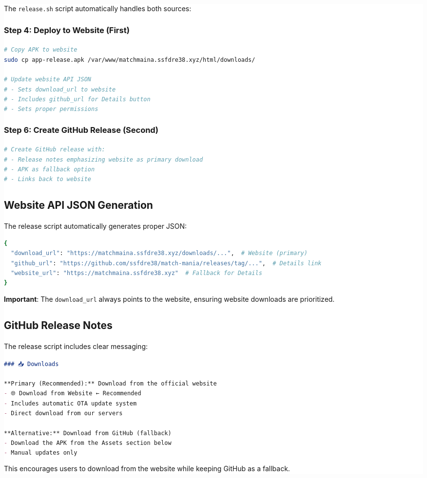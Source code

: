 The `release.sh` script automatically handles both sources:

### Step 4: Deploy to Website (First)
```bash
# Copy APK to website
sudo cp app-release.apk /var/www/matchmaina.ssfdre38.xyz/html/downloads/

# Update website API JSON
# - Sets download_url to website
# - Includes github_url for Details button
# - Sets proper permissions
```

### Step 6: Create GitHub Release (Second)
```bash
# Create GitHub release with:
# - Release notes emphasizing website as primary download
# - APK as fallback option
# - Links back to website
```

## Website API JSON Generation

The release script automatically generates proper JSON:

```bash
{
  "download_url": "https://matchmaina.ssfdre38.xyz/downloads/...",  # Website (primary)
  "github_url": "https://github.com/ssfdre38/match-mania/releases/tag/...",  # Details link
  "website_url": "https://matchmaina.ssfdre38.xyz"  # Fallback for Details
}
```

**Important**: The `download_url` always points to the website, ensuring website downloads are prioritized.

## GitHub Release Notes

The release script includes clear messaging:

```markdown
### 📥 Downloads

**Primary (Recommended):** Download from the official website
- 🌐 Download from Website ← Recommended
- Includes automatic OTA update system
- Direct download from our servers

**Alternative:** Download from GitHub (fallback)
- Download the APK from the Assets section below
- Manual updates only
```

This encourages users to download from the website while keeping GitHub as a fallback.

